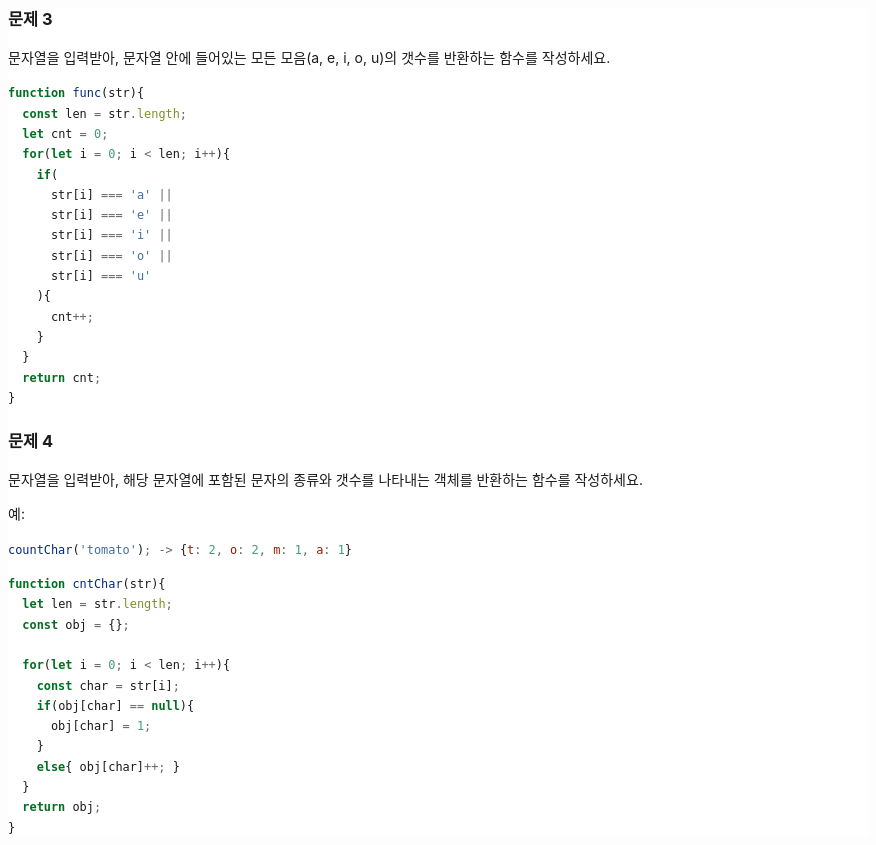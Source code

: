 ### 문제 3

문자열을 입력받아, 문자열 안에 들어있는 모든 모음(a, e, i, o, u)의 갯수를 반환하는 함수를 작성하세요.

```js
function func(str){
  const len = str.length;
  let cnt = 0;
  for(let i = 0; i < len; i++){
    if(
      str[i] === 'a' || 
      str[i] === 'e' || 
      str[i] === 'i' || 
      str[i] === 'o' || 
      str[i] === 'u'
    ){
      cnt++;
    }
  }
  return cnt;
}
```

### 문제 4

문자열을 입력받아, 해당 문자열에 포함된 문자의 종류와 갯수를 나타내는 객체를 반환하는 함수를 작성하세요.

예:

```js
countChar('tomato'); -> {t: 2, o: 2, m: 1, a: 1}
```

```js
function cntChar(str){
  let len = str.length;
  const obj = {};

  for(let i = 0; i < len; i++){
    const char = str[i];
    if(obj[char] == null){
      obj[char] = 1;
    }
    else{ obj[char]++; }
  }
  return obj;
}
```

